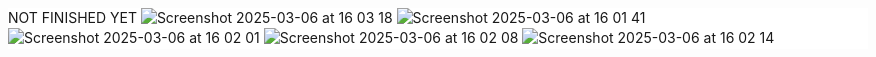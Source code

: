 NOT FINISHED YET
<img width="1680" alt="Screenshot 2025-03-06 at 16 03 18" src="https://github.com/user-attachments/assets/f532a45a-044a-46cd-8846-b92fea81ab9a" />
<img width="1680" alt="Screenshot 2025-03-06 at 16 01 41" src="https://github.com/user-attachments/assets/e21f346b-4172-47a0-b4f4-6654177ed0c4" />
<img width="1680" alt="Screenshot 2025-03-06 at 16 02 01" src="https://github.com/user-attachments/assets/8eed98ee-6d6f-48de-90d2-ac985b3cb5cc" />
<img width="1680" alt="Screenshot 2025-03-06 at 16 02 08" src="https://github.com/user-attachments/assets/f8f5c153-8d23-4eea-b1b4-39df0b90d0a2" />
<img width="1680" alt="Screenshot 2025-03-06 at 16 02 14" src="https://github.com/user-attachments/assets/9c402ec6-48bd-4d9c-a0f1-8587b236f2d0" />
